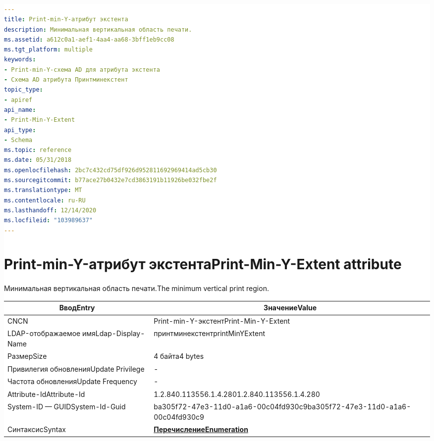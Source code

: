 ```yaml
---
title: Print-min-Y-атрибут экстента
description: Минимальная вертикальная область печати.
ms.assetid: a612c0a1-aef1-4aa4-aa68-3bff1eb9cc08
ms.tgt_platform: multiple
keywords:
- Print-min-Y-схема AD для атрибута экстента
- Схема AD атрибута Принтминекстент
topic_type:
- apiref
api_name:
- Print-Min-Y-Extent
api_type:
- Schema
ms.topic: reference
ms.date: 05/31/2018
ms.openlocfilehash: 2bc7c432cd75df926d952811692969414ad5cb30
ms.sourcegitcommit: b77ace27b0432e7cd3863191b11926be032fbe2f
ms.translationtype: MT
ms.contentlocale: ru-RU
ms.lasthandoff: 12/14/2020
ms.locfileid: "103989637"
---
```

# <a name="print-min-y-extent-attribute"></a><span data-ttu-id="be421-105">Print-min-Y-атрибут экстента</span><span class="sxs-lookup"><span data-stu-id="be421-105">Print-Min-Y-Extent attribute</span></span>

<span data-ttu-id="be421-106">Минимальная вертикальная область печати.</span><span class="sxs-lookup"><span data-stu-id="be421-106">The minimum vertical print region.</span></span>



| <span data-ttu-id="be421-107">Ввод</span><span class="sxs-lookup"><span data-stu-id="be421-107">Entry</span></span> | <span data-ttu-id="be421-108">Значение</span><span class="sxs-lookup"><span data-stu-id="be421-108">Value</span></span> |
|-------------------|--------------------------------------|
| <span data-ttu-id="be421-109">CN</span><span class="sxs-lookup"><span data-stu-id="be421-109">CN</span></span>                | <span data-ttu-id="be421-110">Print-min-Y-экстент</span><span class="sxs-lookup"><span data-stu-id="be421-110">Print-Min-Y-Extent</span></span>                   |
| <span data-ttu-id="be421-111">LDAP-отображаемое имя</span><span class="sxs-lookup"><span data-stu-id="be421-111">Ldap-Display-Name</span></span> | <span data-ttu-id="be421-112">принтминекстент</span><span class="sxs-lookup"><span data-stu-id="be421-112">printMinYExtent</span></span>                      |
| <span data-ttu-id="be421-113">Размер</span><span class="sxs-lookup"><span data-stu-id="be421-113">Size</span></span>              | <span data-ttu-id="be421-114">4 байта</span><span class="sxs-lookup"><span data-stu-id="be421-114">4 bytes</span></span>                              |
| <span data-ttu-id="be421-115">Привилегия обновления</span><span class="sxs-lookup"><span data-stu-id="be421-115">Update Privilege</span></span>  | \-                                   |
| <span data-ttu-id="be421-116">Частота обновления</span><span class="sxs-lookup"><span data-stu-id="be421-116">Update Frequency</span></span>  | \-                                   |
| <span data-ttu-id="be421-117">Attribute-Id</span><span class="sxs-lookup"><span data-stu-id="be421-117">Attribute-Id</span></span>      | <span data-ttu-id="be421-118">1.2.840.113556.1.4.280</span><span class="sxs-lookup"><span data-stu-id="be421-118">1.2.840.113556.1.4.280</span></span>               |
| <span data-ttu-id="be421-119">System-ID — GUID</span><span class="sxs-lookup"><span data-stu-id="be421-119">System-Id-Guid</span></span>    | <span data-ttu-id="be421-120">ba305f72-47e3-11d0-a1a6-00c04fd930c9</span><span class="sxs-lookup"><span data-stu-id="be421-120">ba305f72-47e3-11d0-a1a6-00c04fd930c9</span></span> |
| <span data-ttu-id="be421-121">Синтаксис</span><span class="sxs-lookup"><span data-stu-id="be421-121">Syntax</span></span>            | [<span data-ttu-id="be421-122">**Перечисление**</span><span class="sxs-lookup"><span data-stu-id="be421-122">**Enumeration**</span></span>](s-enumeration.md) |
